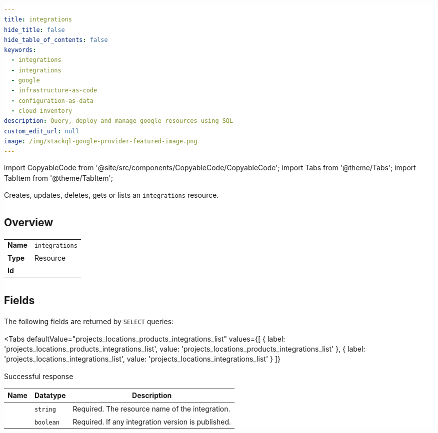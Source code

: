 ```yaml
--- 
title: integrations
hide_title: false
hide_table_of_contents: false
keywords:
  - integrations
  - integrations
  - google
  - infrastructure-as-code
  - configuration-as-data
  - cloud inventory
description: Query, deploy and manage google resources using SQL
custom_edit_url: null
image: /img/stackql-google-provider-featured-image.png
---
```


import CopyableCode from '@site/src/components/CopyableCode/CopyableCode';
import Tabs from '@theme/Tabs';
import TabItem from '@theme/TabItem';

Creates, updates, deletes, gets or lists an <code>integrations</code> resource.

## Overview
<table><tbody>
<tr><td><b>Name</b></td><td><code>integrations</code></td></tr>
<tr><td><b>Type</b></td><td>Resource</td></tr>
<tr><td><b>Id</b></td><td><CopyableCode code="google.integrations.integrations" /></td></tr>
</tbody></table>

## Fields

The following fields are returned by `SELECT` queries:

<Tabs
    defaultValue="projects_locations_products_integrations_list"
    values={[
        { label: 'projects_locations_products_integrations_list', value: 'projects_locations_products_integrations_list' },
        { label: 'projects_locations_integrations_list', value: 'projects_locations_integrations_list' }
    ]}
>
<TabItem value="projects_locations_products_integrations_list">

Successful response

<table>
<thead>
    <tr>
    <th>Name</th>
    <th>Datatype</th>
    <th>Description</th>
    </tr>
</thead>
<tbody>
<tr>
    <td><CopyableCode code="name" /></td>
    <td><code>string</code></td>
    <td>Required. The resource name of the integration.</td>
</tr>
<tr>
    <td><CopyableCode code="active" /></td>
    <td><code>boolean</code></td>
    <td>Required. If any integration version is published.</td>